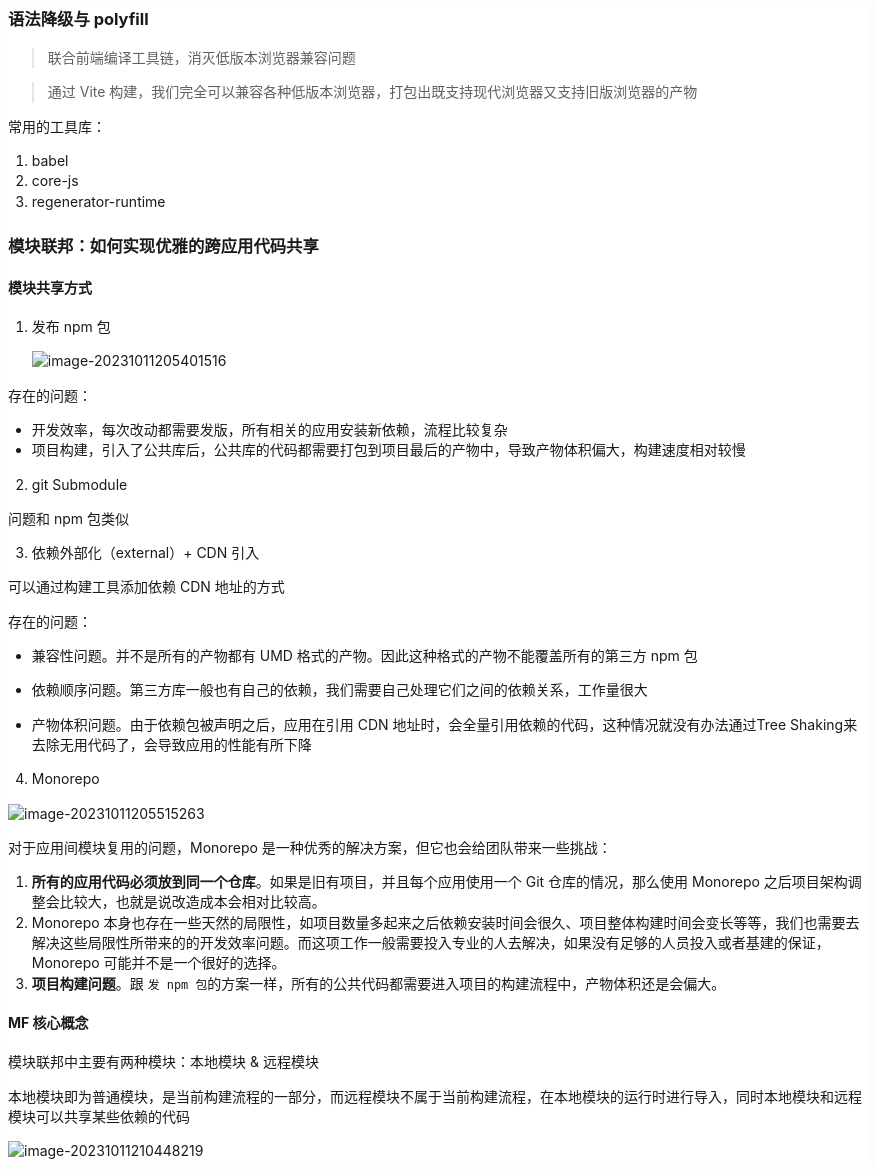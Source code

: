 ### 语法降级与 polyfill

> 联合前端编译工具链，消灭低版本浏览器兼容问题

> 通过 Vite 构建，我们完全可以兼容各种低版本浏览器，打包出既支持现代浏览器又支持旧版浏览器的产物

常用的工具库：

1. babel
2. core-js
3. regenerator-runtime

### 模块联邦：如何实现优雅的跨应用代码共享

#### 模块共享方式

1. 发布 npm 包

   ![image-20231011205401516](https://s2.loli.net/2023/10/11/CqcfAvVKmbolgkn.png)

存在的问题：

- 开发效率，每次改动都需要发版，所有相关的应用安装新依赖，流程比较复杂
- 项目构建，引入了公共库后，公共库的代码都需要打包到项目最后的产物中，导致产物体积偏大，构建速度相对较慢

2. git Submodule

问题和 npm 包类似

3. 依赖外部化（external）+ CDN 引入

可以通过构建工具添加依赖 CDN 地址的方式

存在的问题：

- 兼容性问题。并不是所有的产物都有 UMD 格式的产物。因此这种格式的产物不能覆盖所有的第三方 npm 包

- 依赖顺序问题。第三方库一般也有自己的依赖，我们需要自己处理它们之间的依赖关系，工作量很大

- 产物体积问题。由于依赖包被声明之后，应用在引用 CDN 地址时，会全量引用依赖的代码，这种情况就没有办法通过Tree Shaking来去除无用代码了，会导致应用的性能有所下降

4. Monorepo

![image-20231011205515263](https://s2.loli.net/2023/10/11/FozGjlvx3k6CYSn.png)

对于应用间模块复用的问题，Monorepo 是一种优秀的解决方案，但它也会给团队带来一些挑战：

1. **所有的应用代码必须放到同一个仓库**。如果是旧有项目，并且每个应用使用一个 Git 仓库的情况，那么使用 Monorepo 之后项目架构调整会比较大，也就是说改造成本会相对比较高。
2. Monorepo 本身也存在一些天然的局限性，如项目数量多起来之后依赖安装时间会很久、项目整体构建时间会变长等等，我们也需要去解决这些局限性所带来的的开发效率问题。而这项工作一般需要投入专业的人去解决，如果没有足够的人员投入或者基建的保证，Monorepo 可能并不是一个很好的选择。
3. **项目构建问题**。跟 `发 npm 包`的方案一样，所有的公共代码都需要进入项目的构建流程中，产物体积还是会偏大。

#### MF 核心概念

模块联邦中主要有两种模块：本地模块 & 远程模块

本地模块即为普通模块，是当前构建流程的一部分，而远程模块不属于当前构建流程，在本地模块的运行时进行导入，同时本地模块和远程模块可以共享某些依赖的代码

![image-20231011210448219](https://s2.loli.net/2023/10/11/maIK9XPhprTJ67D.png)
